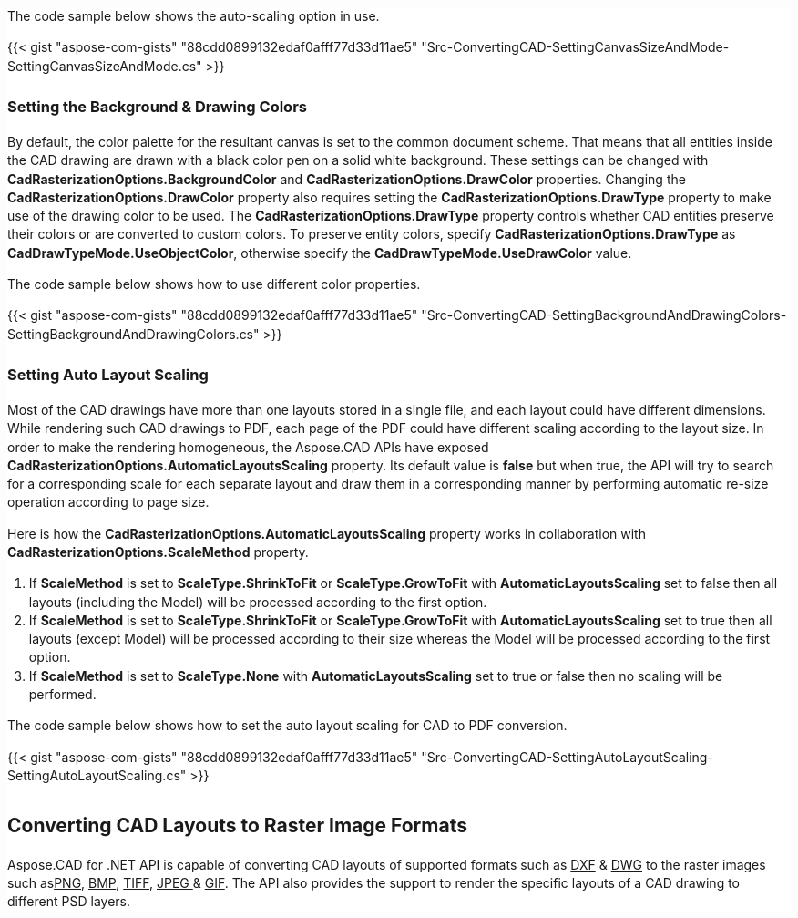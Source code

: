 The code sample below shows the auto-scaling option in use.

{{< gist "aspose-com-gists" "88cdd0899132edaf0afff77d33d11ae5" "Src-ConvertingCAD-SettingCanvasSizeAndMode-SettingCanvasSizeAndMode.cs" >}}

### **Setting the Background & Drawing Colors**

By default, the color palette for the resultant canvas is set to the common document scheme. That means that all entities inside the CAD drawing are drawn with a black color pen on a solid white background. These settings can be changed with **CadRasterizationOptions.BackgroundColor** and **CadRasterizationOptions.DrawColor** properties. Changing the **CadRasterizationOptions.DrawColor** property also requires setting the **CadRasterizationOptions.DrawType** property to make use of the drawing color to be used. The **CadRasterizationOptions.DrawType** property controls whether CAD entities preserve their colors or are converted to custom colors. To preserve entity colors, specify **CadRasterizationOptions.DrawType** as **CadDrawTypeMode.UseObjectColor**, otherwise specify the **CadDrawTypeMode.UseDrawColor** value.

The code sample below shows how to use different color properties.

{{< gist "aspose-com-gists" "88cdd0899132edaf0afff77d33d11ae5" "Src-ConvertingCAD-SettingBackgroundAndDrawingColors-SettingBackgroundAndDrawingColors.cs" >}}

### **Setting Auto Layout Scaling**

Most of the CAD drawings have more than one layouts stored in a single file, and each layout could have different dimensions. While rendering such CAD drawings to PDF, each page of the PDF could have different scaling according to the layout size. In order to make the rendering homogeneous, the Aspose.CAD APIs have exposed **CadRasterizationOptions.AutomaticLayoutsScaling** property. Its default value is **false** but when true, the API will try to search for a corresponding scale for each separate layout and draw them in a corresponding manner by performing automatic re-size operation according to page size.

Here is how the **CadRasterizationOptions.AutomaticLayoutsScaling** property works in collaboration with **CadRasterizationOptions.ScaleMethod** property.

1. If **ScaleMethod** is set to **ScaleType.ShrinkToFit** or **ScaleType.GrowToFit** with **AutomaticLayoutsScaling** set to false then all layouts (including the Model) will be processed according to the first option.
1. If **ScaleMethod** is set to **ScaleType.ShrinkToFit** or **ScaleType.GrowToFit** with **AutomaticLayoutsScaling** set to true then all layouts (except Model) will be processed according to their size whereas the Model will be processed according to the first option.
1. If **ScaleMethod** is set to **ScaleType.None** with **AutomaticLayoutsScaling** set to true or false then no scaling will be performed.

The code sample below shows how to set the auto layout scaling for CAD to PDF conversion.

{{< gist "aspose-com-gists" "88cdd0899132edaf0afff77d33d11ae5" "Src-ConvertingCAD-SettingAutoLayoutScaling-SettingAutoLayoutScaling.cs" >}}

## **Converting CAD Layouts to Raster Image Formats**

Aspose.CAD for .NET API is capable of converting CAD layouts of supported formats such as [DXF](https://docs.fileformat.com/cad/dxf/) & [DWG](https://docs.fileformat.com/cad/dwg/) to the raster images such as[PNG](https://docs.fileformat.com/image/png/), [BMP](https://docs.fileformat.com/image/bmp/), [TIFF](https://docs.fileformat.com/image/tiff/), [JPEG ](https://docs.fileformat.com/image/jpeg/)& [GIF](https://docs.fileformat.com/image/gif/). The API also provides the support to render the specific layouts of a CAD drawing to different PSD layers.
